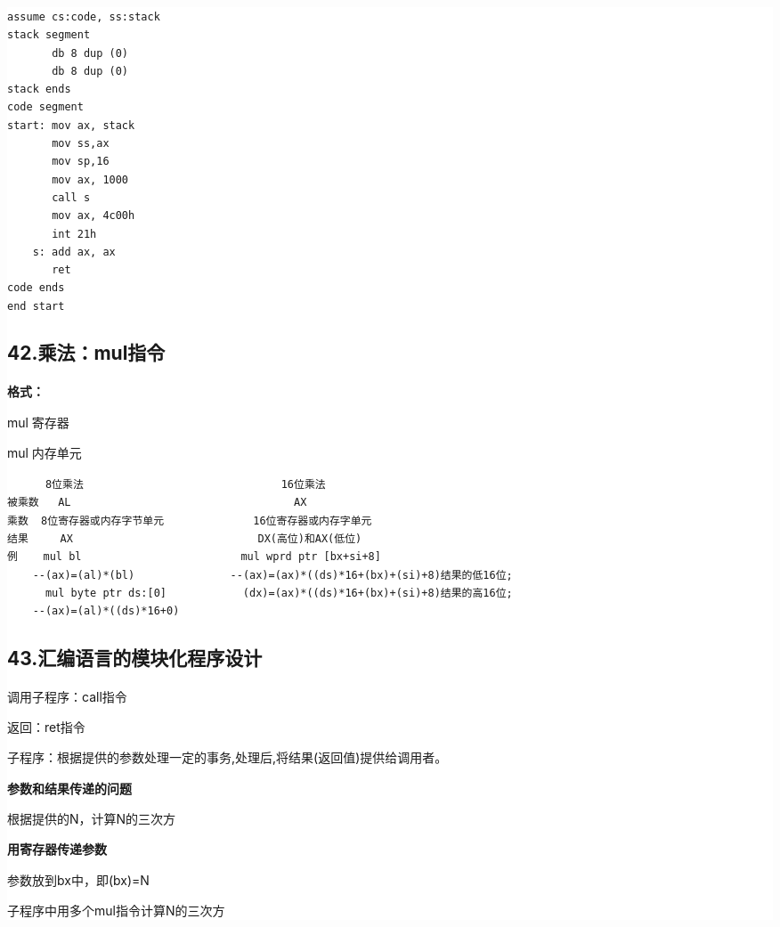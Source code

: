 ```assembly
assume cs:code, ss:stack
stack segment
	   db 8 dup (0)
	   db 8 dup (0)
stack ends
code segment
start: mov ax, stack
	   mov ss,ax
	   mov sp,16
	   mov ax, 1000
	   call s
	   mov ax, 4c00h
	   int 21h
	s: add ax, ax
	   ret
code ends
end start
```

## 42.乘法：mul指令

**格式：**

mul 寄存器

mul 内存单元

```assembly
      8位乘法                               16位乘法
被乘数   AL                                   AX
乘数  8位寄存器或内存字节单元              16位寄存器或内存字单元
结果     AX                             DX(高位)和AX(低位)
例    mul bl                         mul wprd ptr [bx+si+8]
    --(ax)=(al)*(bl)               --(ax)=(ax)*((ds)*16+(bx)+(si)+8)结果的低16位; 
      mul byte ptr ds:[0]            (dx)=(ax)*((ds)*16+(bx)+(si)+8)结果的高16位;
    --(ax)=(al)*((ds)*16+0)
```

## 43.汇编语言的模块化程序设计

调用子程序：call指令

返回：ret指令

子程序：根据提供的参数处理一定的事务,处理后,将结果(返回值)提供给调用者。

**参数和结果传递的问题**

根据提供的N，计算N的三次方

**用寄存器传递参数**

参数放到bx中，即(bx)=N

子程序中用多个mul指令计算N的三次方
